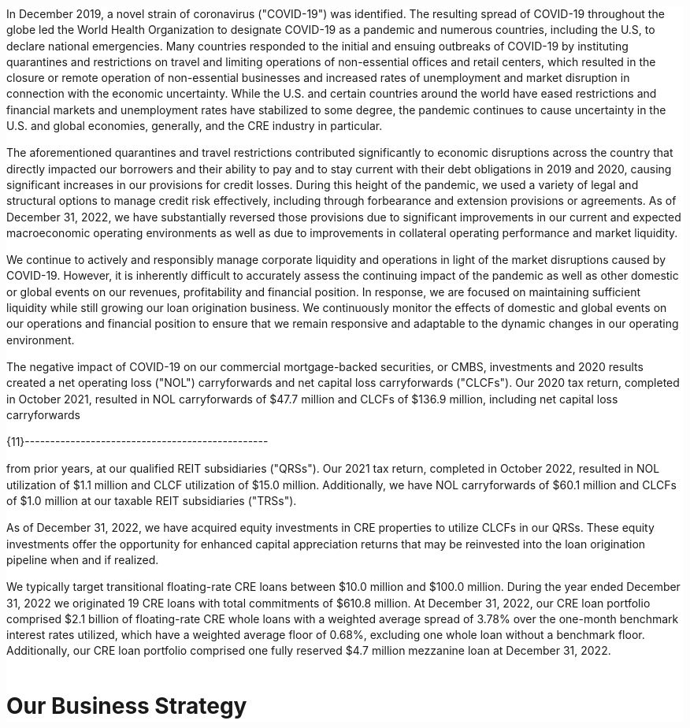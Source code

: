 In December 2019, a novel strain of coronavirus ("COVID-19") was identified. The resulting spread of COVID-19 throughout the globe led the World Health Organization to designate COVID-19 as a pandemic and numerous countries, including the U.S, to declare national emergencies. Many countries responded to the initial and ensuing outbreaks of COVID-19 by instituting quarantines and restrictions on travel and limiting operations of non-essential offices and retail centers, which resulted in the closure or remote operation of non-essential businesses and increased rates of unemployment and market disruption in connection with the economic uncertainty. While the U.S. and certain countries around the world have eased restrictions and financial markets and unemployment rates have stabilized to some degree, the pandemic continues to cause uncertainty in the U.S. and global economies, generally, and the CRE industry in particular.

The aforementioned quarantines and travel restrictions contributed significantly to economic disruptions across the country that directly impacted our borrowers and their ability to pay and to stay current with their debt obligations in 2019 and 2020, causing significant increases in our provisions for credit losses. During this height of the pandemic, we used a variety of legal and structural options to manage credit risk effectively, including through forbearance and extension provisions or agreements. As of December 31, 2022, we have substantially reversed those provisions due to significant improvements in our current and expected macroeconomic operating environments as well as due to improvements in collateral operating performance and market liquidity.

We continue to actively and responsibly manage corporate liquidity and operations in light of the market disruptions caused by COVID-19. However, it is inherently difficult to accurately assess the continuing impact of the pandemic as well as other domestic or global events on our revenues, profitability and financial position. In response, we are focused on maintaining sufficient liquidity while still growing our loan origination business. We continuously monitor the effects of domestic and global events on our operations and financial position to ensure that we remain responsive and adaptable to the dynamic changes in our operating environment.

The negative impact of COVID-19 on our commercial mortgage-backed securities, or CMBS, investments and 2020 results created a net operating loss ("NOL") carryforwards and net capital loss carryforwards ("CLCFs"). Our 2020 tax return, completed in October 2021, resulted in NOL carryforwards of \$47.7 million and CLCFs of \$136.9 million, including net capital loss carryforwards 

{11}------------------------------------------------

from prior years, at our qualified REIT subsidiaries ("QRSs"). Our 2021 tax return, completed in October 2022, resulted in NOL utilization of \$1.1 million and CLCF utilization of \$15.0 million. Additionally, we have NOL carryforwards of \$60.1 million and CLCFs of \$1.0 million at our taxable REIT subsidiaries ("TRSs").

As of December 31, 2022, we have acquired equity investments in CRE properties to utilize CLCFs in our QRSs. These equity investments offer the opportunity for enhanced capital appreciation returns that may be reinvested into the loan origination pipeline when and if realized.

We typically target transitional floating-rate CRE loans between \$10.0 million and \$100.0 million. During the year ended December 31, 2022 we originated 19 CRE loans with total commitments of \$610.8 million. At December 31, 2022, our CRE loan portfolio comprised \$2.1 billion of floating-rate CRE whole loans with a weighted average spread of 3.78% over the one-month benchmark interest rates utilized, which have a weighted average floor of 0.68%, excluding one whole loan without a benchmark floor. Additionally, our CRE loan portfolio comprised one fully reserved \$4.7 million mezzanine loan at December 31, 2022.

# **Our Business Strategy**
